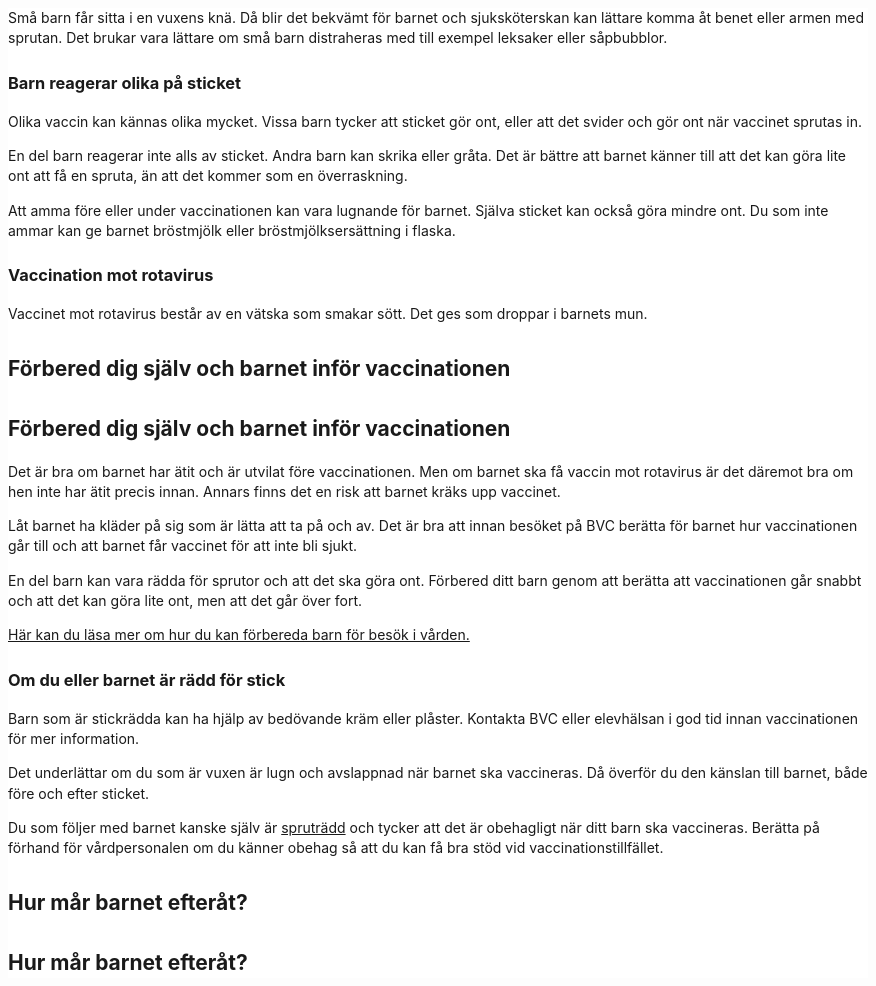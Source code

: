 Små barn får sitta i en vuxens knä. Då blir det bekvämt för barnet och sjuksköterskan kan lättare komma åt benet eller armen med sprutan. Det brukar vara lättare om små barn distraheras med till exempel leksaker eller såpbubblor.

### Barn reagerar olika på sticket

Olika vaccin kan kännas olika mycket. Vissa barn tycker att sticket gör ont, eller att det svider och gör ont när vaccinet sprutas in.

En del barn reagerar inte alls av sticket. Andra barn kan skrika eller gråta. Det är bättre att barnet känner till att det kan göra lite ont att få en spruta, än att det kommer som en överraskning.

Att amma före eller under vaccinationen kan vara lugnande för barnet. Själva sticket kan också göra mindre ont. Du som inte ammar kan ge barnet bröstmjölk eller bröstmjölksersättning i flaska.

### Vaccination mot rotavirus

Vaccinet mot rotavirus består av en vätska som smakar sött. Det ges som droppar i barnets mun.

Förbered dig själv och barnet inför vaccinationen
-------------------------------------------------

Förbered dig själv och barnet inför vaccinationen
-------------------------------------------------

Det är bra om barnet har ätit och är utvilat före vaccinationen. Men om barnet ska få vaccin mot rotavirus är det däremot bra om hen inte har ätit precis innan. Annars finns det en risk att barnet kräks upp vaccinet.

Låt barnet ha kläder på sig som är lätta att ta på och av. Det är bra att innan besöket på BVC berätta för barnet hur vaccinationen går till och att barnet får vaccinet för att inte bli sjukt.

En del barn kan vara rädda för sprutor och att det ska göra ont. Förbered ditt barn genom att berätta att vaccinationen går snabbt och att det kan göra lite ont, men att det går över fort.

[Här kan du läsa mer om hur du kan förbereda barn för besök i vården.](https://www.1177.se/barn--gravid/vard-och-stod-for-barn/forbereda-barn-for-besok-i-varden/)

### Om du eller barnet är rädd för stick

Barn som är stickrädda kan ha hjälp av bedövande kräm eller plåster. Kontakta BVC eller elevhälsan i god tid innan vaccinationen för mer information.

Det underlättar om du som är vuxen är lugn och avslappnad när barnet ska vaccineras. Då överför du den känslan till barnet, både före och efter sticket.

Du som följer med barnet kanske själv är [spruträdd](https://www.1177.se/undersokning-behandling/undersokningar-och-provtagning/provtagning-och-matningar/att-vara-radd-for-nalstick/) och tycker att det är obehagligt när ditt barn ska vaccineras. Berätta på förhand för vårdpersonalen om du känner obehag så att du kan få bra stöd vid vaccinationstillfället.

Hur mår barnet efteråt?
-----------------------

Hur mår barnet efteråt?
-----------------------
